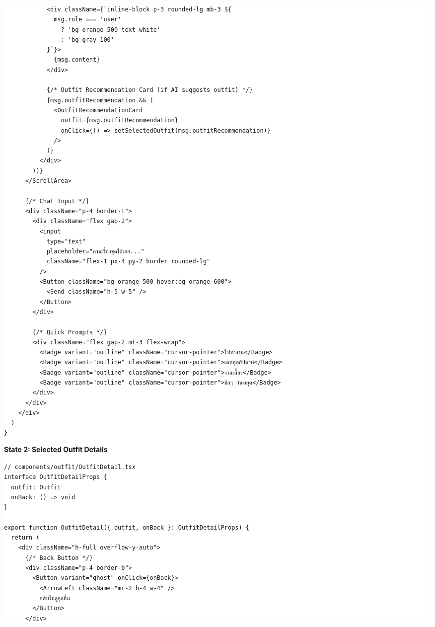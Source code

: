 ```tsx
            <div className={`inline-block p-3 rounded-lg mb-3 ${
              msg.role === 'user'
                ? 'bg-orange-500 text-white'
                : 'bg-gray-100'
            }`}>
              {msg.content}
            </div>

            {/* Outfit Recommendation Card (if AI suggests outfit) */}
            {msg.outfitRecommendation && (
              <OutfitRecommendationCard
                outfit={msg.outfitRecommendation}
                onClick={() => setSelectedOutfit(msg.outfitRecommendation)}
              />
            )}
          </div>
        ))}
      </ScrollArea>

      {/* Chat Input */}
      <div className="p-4 border-t">
        <div className="flex gap-2">
          <input
            type="text"
            placeholder="ถามเรื่องชุดได้เลย..."
            className="flex-1 px-4 py-2 border rounded-lg"
          />
          <Button className="bg-orange-500 hover:bg-orange-600">
            <Send className="h-5 w-5" />
          </Button>
        </div>

        {/* Quick Prompts */}
        <div className="flex gap-2 mt-3 flex-wrap">
          <Badge variant="outline" className="cursor-pointer">ไปทำงาน</Badge>
          <Badge variant="outline" className="cursor-pointer">เดทสุดสัปดาห์</Badge>
          <Badge variant="outline" className="cursor-pointer">งานเลี้ยง</Badge>
          <Badge variant="outline" className="cursor-pointer">ชิลๆ วันหยุด</Badge>
        </div>
      </div>
    </div>
  )
}
```

**State 2: Selected Outfit Details**
```tsx
// components/outfit/OutfitDetail.tsx
interface OutfitDetailProps {
  outfit: Outfit
  onBack: () => void
}

export function OutfitDetail({ outfit, onBack }: OutfitDetailProps) {
  return (
    <div className="h-full overflow-y-auto">
      {/* Back Button */}
      <div className="p-4 border-b">
        <Button variant="ghost" onClick={onBack}>
          <ArrowLeft className="mr-2 h-4 w-4" />
          กลับไปดูชุดอื่น
        </Button>
      </div>

```